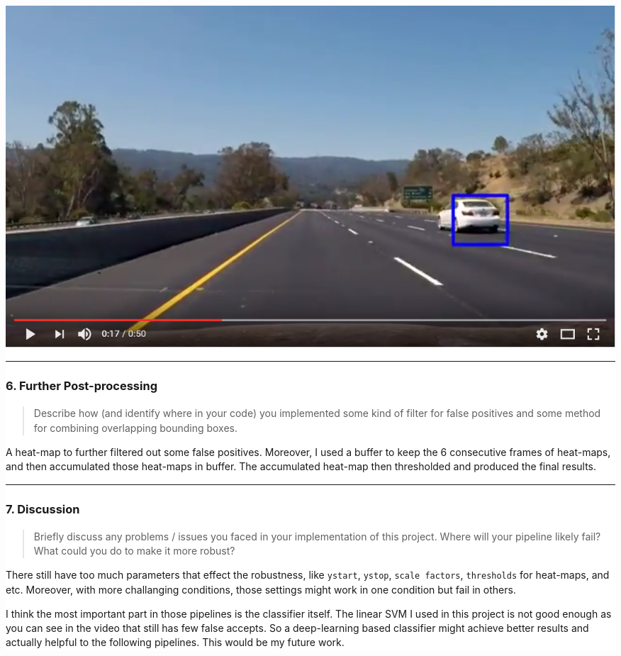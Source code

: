 [![link](video-pic.png)](https://youtu.be/f4AJoeI5_3c)

---
### 6. Further Post-processing

> Describe how (and identify where in your code) you implemented some kind of filter for false positives and some method for combining overlapping bounding boxes.

A heat-map to further filtered out some false positives. Moreover, I used a buffer to keep the 6 consecutive frames of heat-maps, and then accumulated those heat-maps in buffer. The accumulated heat-map then thresholded and produced the final results.

---
### 7. Discussion

> Briefly discuss any problems / issues you faced in your implementation of this project. Where will your pipeline likely fail? What could you do to make it more robust?

There still have too much parameters that effect the robustness, like `ystart`, `ystop`, `scale factors`, `thresholds` for heat-maps, and etc. Moreover, with more challanging conditions, those settings might work in one condition but fail in others.

I think the most important part in those pipelines is the classifier itself. The linear SVM I used in this project is not good enough as you can see in the video that still has few false accepts. So a deep-learning based classifier might achieve better results and actually helpful to the following pipelines. This would be my future work.

